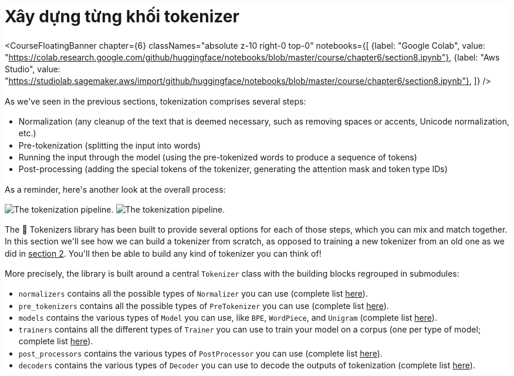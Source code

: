 # Xây dựng từng khối tokenizer

<CourseFloatingBanner chapter={6}
  classNames="absolute z-10 right-0 top-0"
  notebooks={[
    {label: "Google Colab", value: "https://colab.research.google.com/github/huggingface/notebooks/blob/master/course/chapter6/section8.ipynb"},
    {label: "Aws Studio", value: "https://studiolab.sagemaker.aws/import/github/huggingface/notebooks/blob/master/course/chapter6/section8.ipynb"},
]} />

As we've seen in the previous sections, tokenization comprises several steps:

- Normalization (any cleanup of the text that is deemed necessary, such as removing spaces or accents, Unicode normalization, etc.)
- Pre-tokenization (splitting the input into words)
- Running the input through the model (using the pre-tokenized words to produce a sequence of tokens)
- Post-processing (adding the special tokens of the tokenizer, generating the attention mask and token type IDs)

As a reminder, here's another look at the overall process:

<div class="flex justify-center">
<img class="block dark:hidden" src="https://huggingface.co/datasets/huggingface-course/documentation-images/resolve/main/en/chapter6/tokenization_pipeline.svg" alt="The tokenization pipeline.">
<img class="hidden dark:block" src="https://huggingface.co/datasets/huggingface-course/documentation-images/resolve/main/en/chapter6/tokenization_pipeline-dark.svg" alt="The tokenization pipeline.">
</div>

The 🤗 Tokenizers library has been built to provide several options for each of those steps, which you can mix and match together. In this section we'll see how we can build a tokenizer from scratch, as opposed to training a new tokenizer from an old one as we did in [section 2](/course/chapter6/2). You'll then be able to build any kind of tokenizer you can think of!

<Youtube id="MR8tZm5ViWU"/>

More precisely, the library is built around a central `Tokenizer` class with the building blocks regrouped in submodules:

- `normalizers` contains all the possible types of `Normalizer` you can use (complete list [here](https://huggingface.co/docs/tokenizers/python/latest/api/reference.html#module-tokenizers.normalizers)).
- `pre_tokenizers` contains all the possible types of `PreTokenizer` you can use (complete list [here](https://huggingface.co/docs/tokenizers/python/latest/api/reference.html#module-tokenizers.pre_tokenizers)).
- `models` contains the various types of `Model` you can use, like `BPE`, `WordPiece`, and `Unigram` (complete list [here](https://huggingface.co/docs/tokenizers/python/latest/api/reference.html#module-tokenizers.models)).
- `trainers` contains all the different types of `Trainer` you can use to train your model on a corpus (one per type of model; complete list [here](https://huggingface.co/docs/tokenizers/python/latest/api/reference.html#module-tokenizers.trainers)).
- `post_processors` contains the various types of `PostProcessor` you can use (complete list [here](https://huggingface.co/docs/tokenizers/python/latest/api/reference.html#module-tokenizers.processors)).
- `decoders` contains the various types of `Decoder` you can use to decode the outputs of tokenization (complete list [here](https://huggingface.co/docs/tokenizers/python/latest/components.html#decoders)).
